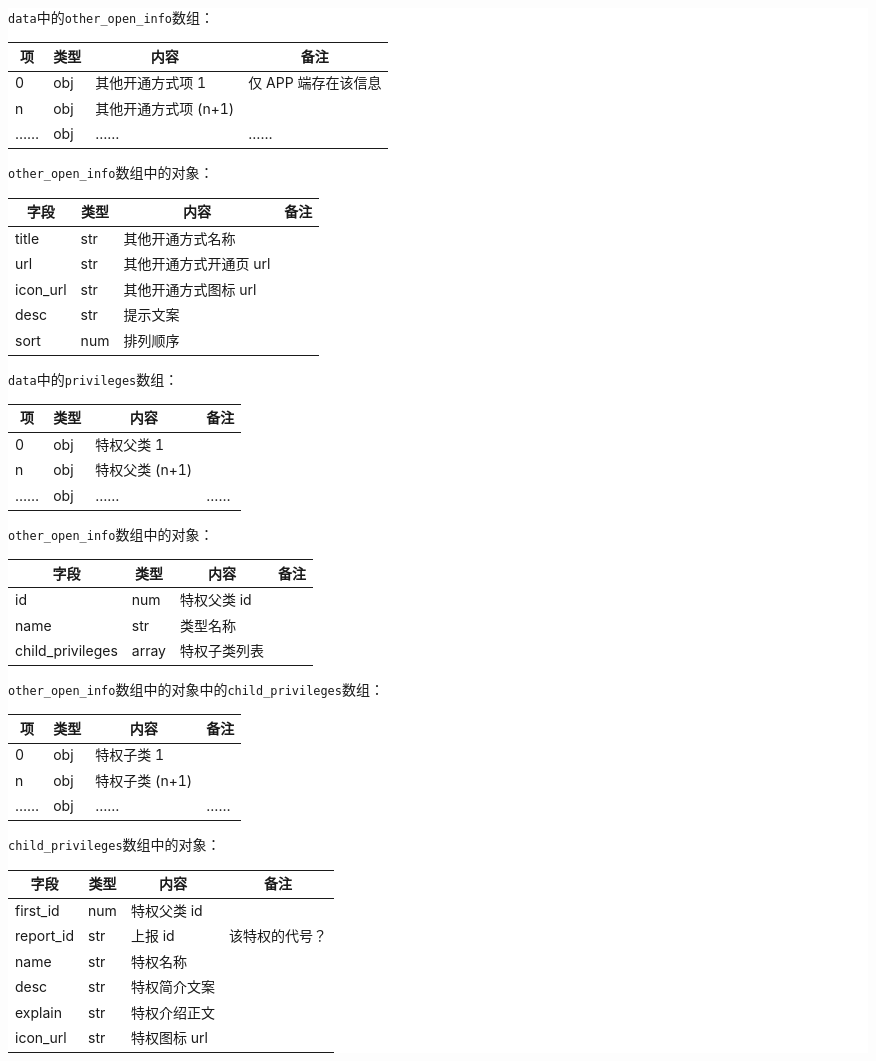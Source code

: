 `data`中的`other_open_info`数组：

| 项   | 类型 | 内容                 | 备注                |
| ---- | ---- | -------------------- | ------------------- |
| 0    | obj  | 其他开通方式项 1     | 仅 APP 端存在该信息 |
| n    | obj  | 其他开通方式项 (n+1) |                     |
| ……   | obj  | ……                   | ……                  |

`other_open_info`数组中的对象：

| 字段     | 类型 | 内容                   | 备注 |
| -------- | ---- | ---------------------- | ---- |
| title    | str  | 其他开通方式名称       |      |
| url      | str  | 其他开通方式开通页 url |      |
| icon_url | str  | 其他开通方式图标 url   |      |
| desc     | str  | 提示文案               |      |
| sort     | num  | 排列顺序               |      |

`data`中的`privileges`数组：

| 项   | 类型 | 内容           | 备注 |
| ---- | ---- | -------------- | ---- |
| 0    | obj  | 特权父类 1     |      |
| n    | obj  | 特权父类 (n+1) |      |
| ……   | obj  | ……             | ……   |

`other_open_info`数组中的对象：

| 字段             | 类型  | 内容         | 备注 |
| ---------------- | ----- | ------------ | ---- |
| id               | num   | 特权父类 id  |      |
| name             | str   | 类型名称     |      |
| child_privileges | array | 特权子类列表 |      |

`other_open_info`数组中的对象中的`child_privileges`数组：

| 项   | 类型 | 内容           | 备注 |
| ---- | ---- | -------------- | ---- |
| 0    | obj  | 特权子类 1     |      |
| n    | obj  | 特权子类 (n+1) |      |
| ……   | obj  | ……             | ……   |

`child_privileges`数组中的对象：

| 字段                 | 类型 | 内容                 | 备注                         |
| -------------------- | ---- | -------------------- | ---------------------------- |
| first_id             | num  | 特权父类 id          |                              |
| report_id            | str  | 上报 id              | 该特权的代号？               |
| name                 | str  | 特权名称             |                              |
| desc                 | str  | 特权简介文案         |                              |
| explain              | str  | 特权介绍正文         |                              |
| icon_url             | str  | 特权图标 url         |                              |